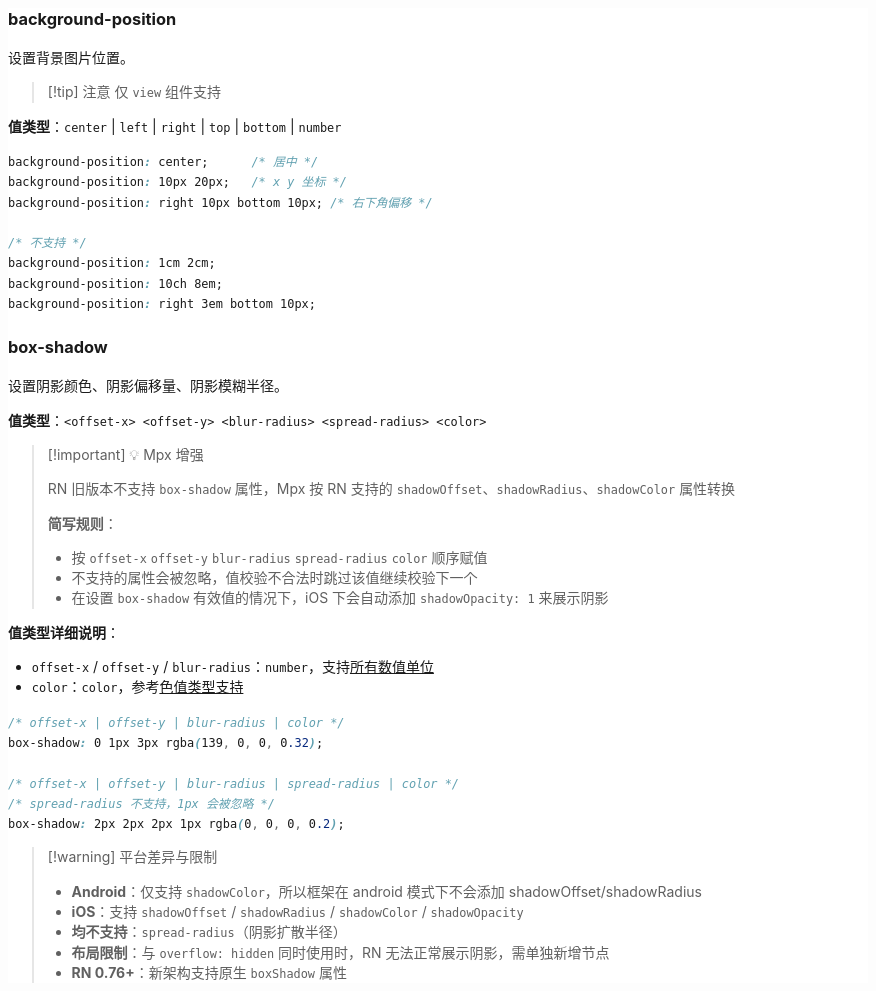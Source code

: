 ### background-position <badge type="tip" text="<view>" />

设置背景图片位置。
> [!tip] 注意
> 仅 `view` 组件支持

**值类型**：`center` | `left` | `right` | `top` | `bottom` | `number`

```css
background-position: center;      /* 居中 */
background-position: 10px 20px;   /* x y 坐标 */
background-position: right 10px bottom 10px; /* 右下角偏移 */

/* 不支持 */
background-position: 1cm 2cm;
background-position: 10ch 8em;
background-position: right 3em bottom 10px;
```

### box-shadow

设置阴影颜色、阴影偏移量、阴影模糊半径。

**值类型**：`<offset-x> <offset-y> <blur-radius> <spread-radius> <color>`

> [!important] 💡 Mpx 增强
>
> RN 旧版本不支持 `box-shadow` 属性，Mpx 按 RN 支持的 `shadowOffset`、`shadowRadius`、`shadowColor` 属性转换
>
> **简写规则**：
> - 按 `offset-x` `offset-y` `blur-radius` `spread-radius` `color` 顺序赋值
> - 不支持的属性会被忽略，值校验不合法时跳过该值继续校验下一个
> - 在设置 `box-shadow` 有效值的情况下，iOS 下会自动添加 `shadowOpacity: 1` 来展示阴影

**值类型详细说明**：
- `offset-x` / `offset-y` / `blur-radius`：`number`，支持[所有数值单位](#数值类型单位)
- `color`：`color`，参考[色值类型支持](#色值类型支持)

```css
/* offset-x | offset-y | blur-radius | color */
box-shadow: 0 1px 3px rgba(139, 0, 0, 0.32);

/* offset-x | offset-y | blur-radius | spread-radius | color */
/* spread-radius 不支持，1px 会被忽略 */
box-shadow: 2px 2px 2px 1px rgba(0, 0, 0, 0.2);
```

> [!warning] 平台差异与限制
>
> - **Android**：仅支持 `shadowColor`，所以框架在 android 模式下不会添加 shadowOffset/shadowRadius
> - **iOS**：支持 `shadowOffset` / `shadowRadius` / `shadowColor` / `shadowOpacity`
> - **均不支持**：`spread-radius`（阴影扩散半径）
> - **布局限制**：与 `overflow: hidden` 同时使用时，RN 无法正常展示阴影，需单独新增节点
> - **RN 0.76+**：新架构支持原生 `boxShadow` 属性
